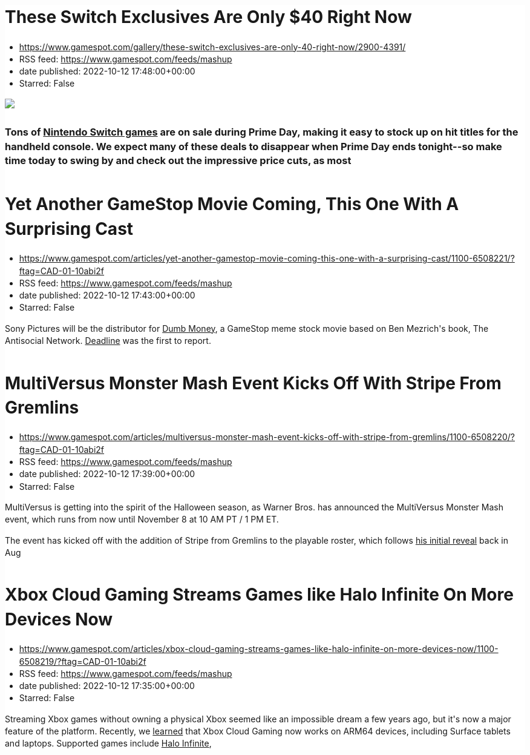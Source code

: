 # These Switch Exclusives Are Only $40 Right Now
 - https://www.gamespot.com/gallery/these-switch-exclusives-are-only-40-right-now/2900-4391/
 - RSS feed: https://www.gamespot.com/feeds/mashup
 - date published: 2022-10-12 17:48:00+00:00
 - Starred: False

<p><img src="https://www.gamespot.com/a/uploads/scale_large/1702/17023653/4047574-ageofcalamity.jpg" /><br /><h3><p>Tons of <a href="https://www.gamespot.com/gallery/best-prime-day-nintendo-switch-deals-october-12/2900-4366/">Nintendo Switch games</a> are on sale during Prime Day, making it easy to stock up on hit titles for the handheld console. We expect many of these deals to disappear when Prime Day ends tonight--so make time today to swing by and check out the impressive price cuts, as most

# Yet Another GameStop Movie Coming, This One With A Surprising Cast
 - https://www.gamespot.com/articles/yet-another-gamestop-movie-coming-this-one-with-a-surprising-cast/1100-6508221/?ftag=CAD-01-10abi2f
 - RSS feed: https://www.gamespot.com/feeds/mashup
 - date published: 2022-10-12 17:43:00+00:00
 - Starred: False

<p dir="ltr">Sony Pictures will be the distributor for <a href="https://www.gamespot.com/articles/gamestop-meme-stock-movie-casts-paul-dano-seth-rogen-pete-davidson-and-sebastian-stan/1100-6507067/">Dumb Money</a>, a GameStop meme stock movie based on Ben Mezrich's book, The Antisocial Network. <a href="https://deadline.com/2022/10/sebastian-stan-pete-davidson-gamestop-movie-dumb-money-bought-by-sony-in-big-deal-filming-underway-1235141457/">Deadline</a> was the first to report.</p><p dir="ltr">

# MultiVersus Monster Mash Event Kicks Off With Stripe From Gremlins
 - https://www.gamespot.com/articles/multiversus-monster-mash-event-kicks-off-with-stripe-from-gremlins/1100-6508220/?ftag=CAD-01-10abi2f
 - RSS feed: https://www.gamespot.com/feeds/mashup
 - date published: 2022-10-12 17:39:00+00:00
 - Starred: False

<p dir="ltr">MultiVersus is getting into the spirit of the Halloween season, as Warner Bros. has announced the MultiVersus Monster Mash event, which runs from now until November 8 at 10 AM PT / 1 PM ET.</p><p dir="ltr">The event has kicked off with the addition of Stripe from Gremlins to the playable roster, which follows <a href="https://www.gamespot.com/articles/dc-comics-black-adam-and-stripe-from-gremlins-will-join-multiversus-during-season-1/1100-6506501/">his initial reveal</a> back in Aug

# Xbox Cloud Gaming Streams Games like Halo Infinite On More Devices Now
 - https://www.gamespot.com/articles/xbox-cloud-gaming-streams-games-like-halo-infinite-on-more-devices-now/1100-6508219/?ftag=CAD-01-10abi2f
 - RSS feed: https://www.gamespot.com/feeds/mashup
 - date published: 2022-10-12 17:35:00+00:00
 - Starred: False

<p dir="ltr">Streaming Xbox games without owning a physical Xbox seemed like an impossible dream a few years ago, but it's now a major feature of the platform. Recently, we <a href="https://news.xbox.com/en-us/2022/10/12/play-more-games-from-the-cloud-on-more-devices-today/">learned</a> that Xbox Cloud Gaming now works on ARM64 devices, including Surface tablets and laptops. Supported games include <a href="https://www.gamespot.com/games/halo-infinite/">Halo Infinite</a>, <a href="https://www.ga

